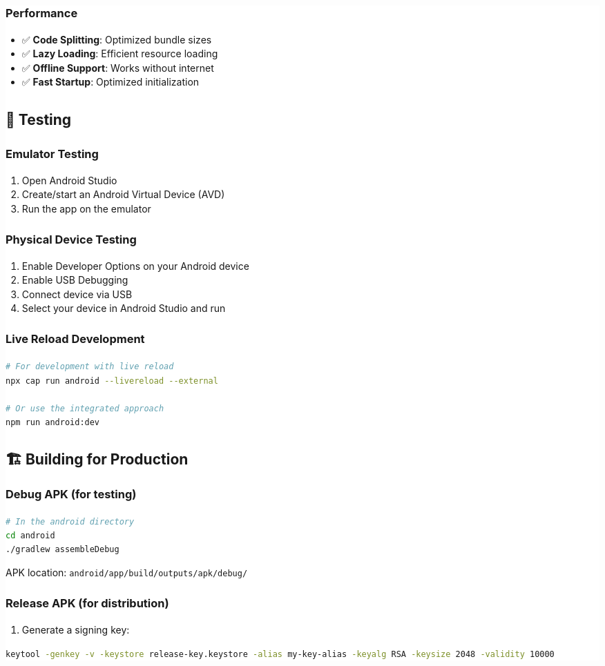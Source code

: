 ### Performance

- ✅ **Code Splitting**: Optimized bundle sizes
- ✅ **Lazy Loading**: Efficient resource loading
- ✅ **Offline Support**: Works without internet
- ✅ **Fast Startup**: Optimized initialization

## 📱 Testing

### Emulator Testing

1. Open Android Studio
2. Create/start an Android Virtual Device (AVD)
3. Run the app on the emulator

### Physical Device Testing

1. Enable Developer Options on your Android device
2. Enable USB Debugging
3. Connect device via USB
4. Select your device in Android Studio and run

### Live Reload Development

```bash
# For development with live reload
npx cap run android --livereload --external

# Or use the integrated approach
npm run android:dev
```

## 🏗 Building for Production

### Debug APK (for testing)

```bash
# In the android directory
cd android
./gradlew assembleDebug
```

APK location: `android/app/build/outputs/apk/debug/`

### Release APK (for distribution)

1. Generate a signing key:

```bash
keytool -genkey -v -keystore release-key.keystore -alias my-key-alias -keyalg RSA -keysize 2048 -validity 10000
```
